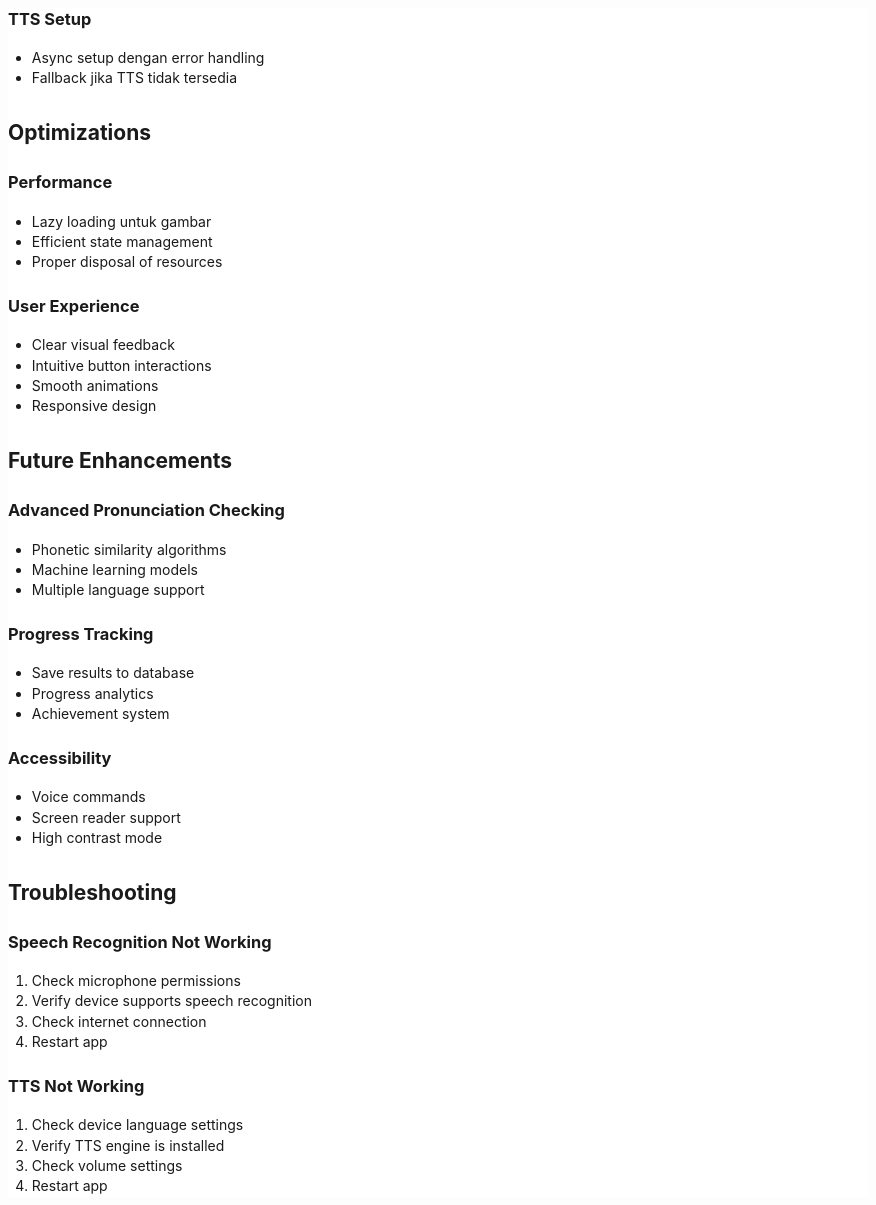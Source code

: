 ### **TTS Setup**
- Async setup dengan error handling
- Fallback jika TTS tidak tersedia

## Optimizations

### **Performance**
- Lazy loading untuk gambar
- Efficient state management
- Proper disposal of resources

### **User Experience**
- Clear visual feedback
- Intuitive button interactions
- Smooth animations
- Responsive design

## Future Enhancements

### **Advanced Pronunciation Checking**
- Phonetic similarity algorithms
- Machine learning models
- Multiple language support

### **Progress Tracking**
- Save results to database
- Progress analytics
- Achievement system

### **Accessibility**
- Voice commands
- Screen reader support
- High contrast mode

## Troubleshooting

### **Speech Recognition Not Working**
1. Check microphone permissions
2. Verify device supports speech recognition
3. Check internet connection
4. Restart app

### **TTS Not Working**
1. Check device language settings
2. Verify TTS engine is installed
3. Check volume settings
4. Restart app
